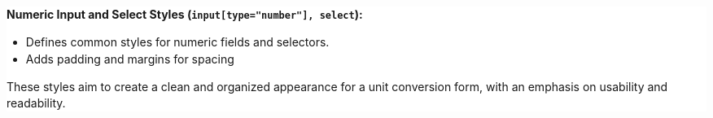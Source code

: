 **Numeric Input and Select Styles (`input[type="number"], select`):**
- Defines common styles for numeric fields and selectors.
- Adds padding and margins for spacing

These styles aim to create a clean and organized appearance for a unit conversion form, with an emphasis on usability and readability.
